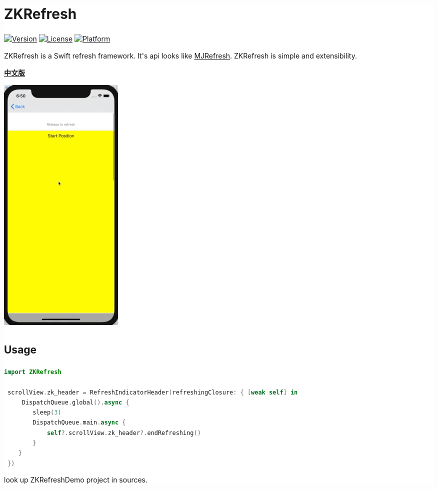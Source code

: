 # ZKRefresh

[![Version](https://img.shields.io/cocoapods/v/ZKRefresh.svg?style=flat)](http://cocoapods.org/pods/ZKRefresh)
[![License](https://img.shields.io/cocoapods/l/ZKRefresh.svg?style=flat)](http://cocoapods.org/pods/ZKRefresh)
[![Platform](https://img.shields.io/cocoapods/p/ZKRefresh.svg?style=flat)](http://cocoapods.org/pods/ZKRefresh)


ZKRefresh is a Swift refresh framework. It's api looks like [MJRefresh](https://github.com/CoderMJLee/MJRefresh). ZKRefresh is simple and extensibility.

[**中文版**](README_cn.md)

![](git.gif)

## Usage

```swift
import ZKRefresh

 scrollView.zk_header = RefreshIndicatorHeader(refreshingClosure: { [weak self] in
     DispatchQueue.global().async {
        sleep(3)
        DispatchQueue.main.async {
            self?.scrollView.zk_header?.endRefreshing()
        }
    }
 })

```
look up ZKRefreshDemo project in sources. 

